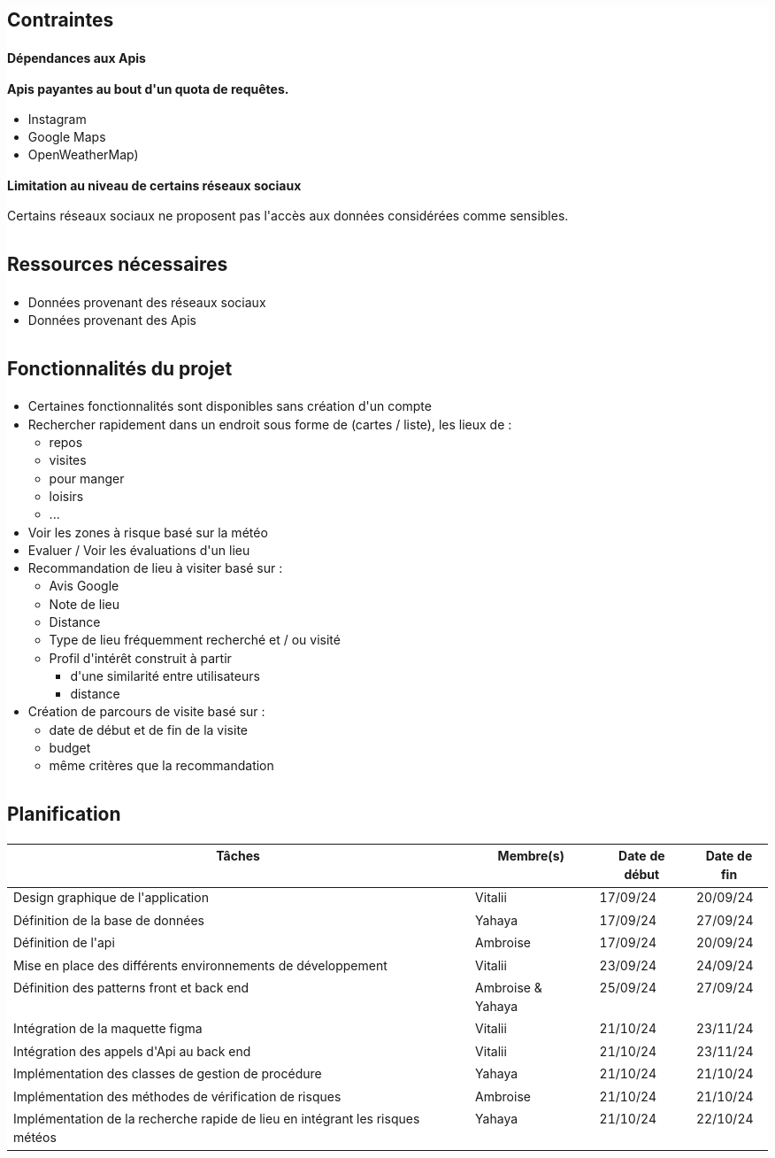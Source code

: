 ## Contraintes

**Dépendances aux Apis**

**Apis payantes au bout d'un quota de requêtes.**

- Instagram
- Google Maps
- OpenWeatherMap)

**Limitation au niveau de certains réseaux sociaux**

Certains réseaux sociaux ne proposent pas l'accès aux données considérées comme sensibles.

## Ressources nécessaires

- Données provenant des réseaux sociaux
- Données provenant des Apis

## Fonctionnalités du projet

- Certaines fonctionnalités sont disponibles sans création d'un compte
- Rechercher rapidement dans un endroit sous forme de (cartes / liste), les lieux de :
    - repos
    - visites
    - pour manger
    - loisirs
    - ...
- Voir les zones à risque basé sur la météo
- Evaluer / Voir les évaluations d'un lieu
- Recommandation de lieu à visiter basé sur :
  - Avis Google
  - Note de lieu
  - Distance
  - Type de lieu fréquemment recherché et / ou visité
  - Profil d'intérêt construit à partir
    - d'une similarité entre utilisateurs
    - distance
- Création de parcours de visite basé sur :
  - date de début et de fin de la visite
  - budget
  - même critères que la recommandation

## Planification

| Tâches                                                                                                                | Membre(s)         | Date de début | Date de fin |
|-----------------------------------------------------------------------------------------------------------------------|-------------------|---------------|-------------|
| Design graphique de l'application                                                                                     | Vitalii           | 17/09/24      | 20/09/24    |
| Définition de la base de données                                                                                      | Yahaya            | 17/09/24      | 27/09/24    |
| Définition de l'api                                                                                                   | Ambroise          | 17/09/24      | 20/09/24    |
| Mise en place des différents environnements de développement                                                          | Vitalii           | 23/09/24      | 24/09/24    |
| Définition des patterns front et back end                                                                             | Ambroise & Yahaya | 25/09/24      | 27/09/24    |
| Intégration de la maquette figma                                                                                      | Vitalii           | 21/10/24      | 23/11/24    |
| Intégration des appels d'Api au back end                                                                              | Vitalii           | 21/10/24      | 23/11/24    |
| Implémentation des classes de gestion de procédure                                                                    | Yahaya            | 21/10/24      | 21/10/24    |
| Implémentation des méthodes de vérification de risques                                                                | Ambroise          | 21/10/24      | 21/10/24    |
| Implémentation de la recherche rapide de lieu en intégrant les risques météos                                         | Yahaya            | 21/10/24      | 22/10/24    |